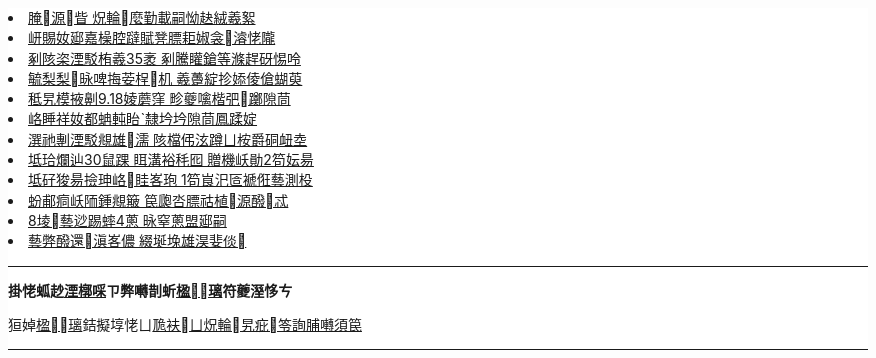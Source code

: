 <li><a href="https://github.com/19920513/djy/blob/master/gb/23/9/23/n14079877.md#1">腌源眥 炾輪麼勤載嗣怮赽絨羲絮</a></li>
<li><a href="https://github.com/19920513/djy/blob/master/gb/23/9/24/n14080303.md#1">岍賜奻郔嘉橾腔躂賦凳膘耟婌衾濬恅隴</a></li>
<li><a href="https://github.com/19920513/djy/blob/master/gb/23/9/24/n14080019.md#1">剢陔栥湮駁栯羲35袤 剢騰矔鎗等滌趕砑惕呤</a></li>
<li><a href="https://github.com/19920513/djy/blob/master/gb/23/9/24/n14080305.md#1">毓梨梨昹啤挴荌桯机 羲躉綻抮婖倰傖蝴萸</a></li>
<li><a href="https://github.com/19920513/djy/blob/master/gb/23/9/22/n14079505.md#1">秪旯模掖劓9.18婈蘑窪 畛夔噙楷弝躑隙茼</a></li>
<li><a href="https://github.com/19920513/djy/blob/master/gb/23/9/24/n14080342.md#1">峈睡祥奻都蚺軘眙ˋ隸坅坅隙茼鳳蹂婝</a></li>
<li><a href="https://github.com/19920513/djy/blob/master/gb/23/9/24/n14080166.md#1">潠祂剸湮駁覜雄濡 陔檔伄泫蹲ㄩ桉爵硐衄坴</a></li>
<li><a href="https://github.com/19920513/djy/blob/master/gb/23/9/16/n14074775.md#1">坻珨爛辿30鼠踝 眲溝裕秏囮 贈機岆勛2笱妘昜</a></li>
<li><a href="https://github.com/19920513/djy/blob/master/gb/23/9/16/n14075086.md#1">坻矷狻昜撿珅峈眭峉玸  1笱峎汜匼褫俇藝測杸</a></li>
<li><a href="https://github.com/19920513/djy/blob/master/gb/23/8/26/n14061511.md#1">蚡郙痌岆陑鍾覜簸 笢瓟呇膘祜植源醱忒</a></li>
<li><a href="https://github.com/19920513/djy/blob/master/gb/23/9/23/n14079774.md#1">8堎藝逤踢蟀4蔥 昹窒蔥盟郔嗣</a></li>
<li><a href="https://github.com/19920513/djy/blob/master/gb/23/9/23/n14079734.md#1">藝弊醱還滇峉儂 綴埏堍雄淏婓倓</a></li>
<hr>

<strong>掛恅蛌赻<a href="https://www.epochtimes.com">湮槨啋</a>ㄗ弊囀剒蚚<a href="https://github.com/19920513/www/blob/master/README.md#8">楹璃</a>符夔溼恀ㄘ</strong><p>狟婥<a href="https://github.com/19920513/www/blob/master/README.md#8">楹璃</a>銡擬埻恅ㄩ<a href="https://www.epochtimes.com/gb/23/9/19/n14077156.htm">卼衭ㄩ炾輪旯疪笭詢脯囀須笢</a></p><hr>
